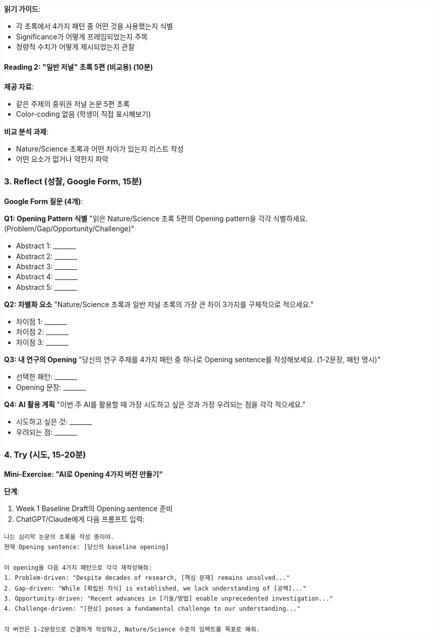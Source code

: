 **읽기 가이드**:
- 각 초록에서 4가지 패턴 중 어떤 것을 사용했는지 식별
- Significance가 어떻게 프레임되었는지 주목
- 정량적 수치가 어떻게 제시되었는지 관찰

#### Reading 2: "일반 저널" 초록 5편 (비교용) (10분)
**제공 자료**:
- 같은 주제의 중위권 저널 논문 5편 초록
- Color-coding 없음 (학생이 직접 표시해보기)

**비교 분석 과제**:
- Nature/Science 초록과 어떤 차이가 있는지 리스트 작성
- 어떤 요소가 없거나 약한지 파악

### 3. Reflect (성찰, Google Form, 15분)

**Google Form 질문 (4개)**:

**Q1: Opening Pattern 식별**
"읽은 Nature/Science 초록 5편의 Opening pattern을 각각 식별하세요. (Problem/Gap/Opportunity/Challenge)"
- Abstract 1: _______
- Abstract 2: _______
- Abstract 3: _______
- Abstract 4: _______
- Abstract 5: _______

**Q2: 차별화 요소**
"Nature/Science 초록과 일반 저널 초록의 가장 큰 차이 3가지를 구체적으로 적으세요."
- 차이점 1: _______
- 차이점 2: _______
- 차이점 3: _______

**Q3: 내 연구의 Opening**
"당신의 연구 주제를 4가지 패턴 중 하나로 Opening sentence를 작성해보세요. (1-2문장, 패턴 명시)"
- 선택한 패턴: _______
- Opening 문장: _______

**Q4: AI 활용 계획**
"이번 주 AI를 활용할 때 가장 시도하고 싶은 것과 가장 우려되는 점을 각각 적으세요."
- 시도하고 싶은 것: _______
- 우려되는 점: _______

### 4. Try (시도, 15-20분)

**Mini-Exercise: "AI로 Opening 4가지 버전 만들기"**

**단계**:
1. Week 1 Baseline Draft의 Opening sentence 준비
2. ChatGPT/Claude에게 다음 프롬프트 입력:

```
나는 심리학 논문의 초록을 작성 중이야.
현재 Opening sentence: [당신의 baseline opening]

이 opening을 다음 4가지 패턴으로 각각 재작성해줘:
1. Problem-driven: "Despite decades of research, [핵심 문제] remains unsolved..."
2. Gap-driven: "While [확립된 지식] is established, we lack understanding of [공백]..."
3. Opportunity-driven: "Recent advances in [기술/방법] enable unprecedented investigation..."
4. Challenge-driven: "[현상] poses a fundamental challenge to our understanding..."

각 버전은 1-2문장으로 간결하게 작성하고, Nature/Science 수준의 임팩트를 목표로 해줘.
```
